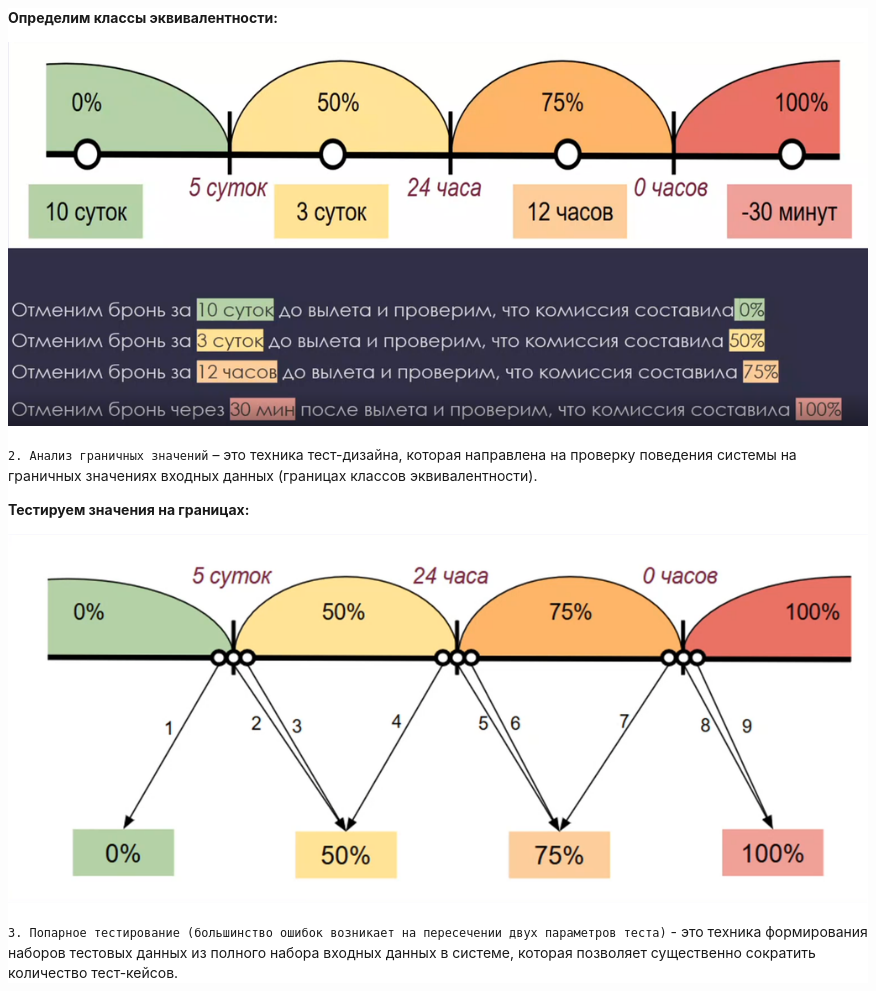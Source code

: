 __Определим классы эквивалентности:__

![Эквивалентное_разделение_2.png](application/%D0%AD%D0%BA%D0%B2%D0%B8%D0%B2%D0%B0%D0%BB%D0%B5%D0%BD%D1%82%D0%BD%D0%BE%D0%B5_%D1%80%D0%B0%D0%B7%D0%B4%D0%B5%D0%BB%D0%B5%D0%BD%D0%B8%D0%B5_2.png)

`2. Анализ граничных значений` – это техника тест-дизайна, которая направлена на проверку поведения системы на граничных значениях входных данных (границах классов эквивалентности).

__Тестируем значения на границах:__

![Анализ_граничных_значений.png](application/%D0%90%D0%BD%D0%B0%D0%BB%D0%B8%D0%B7_%D0%B3%D1%80%D0%B0%D0%BD%D0%B8%D1%87%D0%BD%D1%8B%D1%85_%D0%B7%D0%BD%D0%B0%D1%87%D0%B5%D0%BD%D0%B8%D0%B9.png)

`3. Попарное тестирование (большинство ошибок возникает на пересечении двух параметров теста)` - это техника формирования наборов тестовых данных из полного набора входных данных в системе, которая позволяет существенно сократить количество тест-кейсов.
